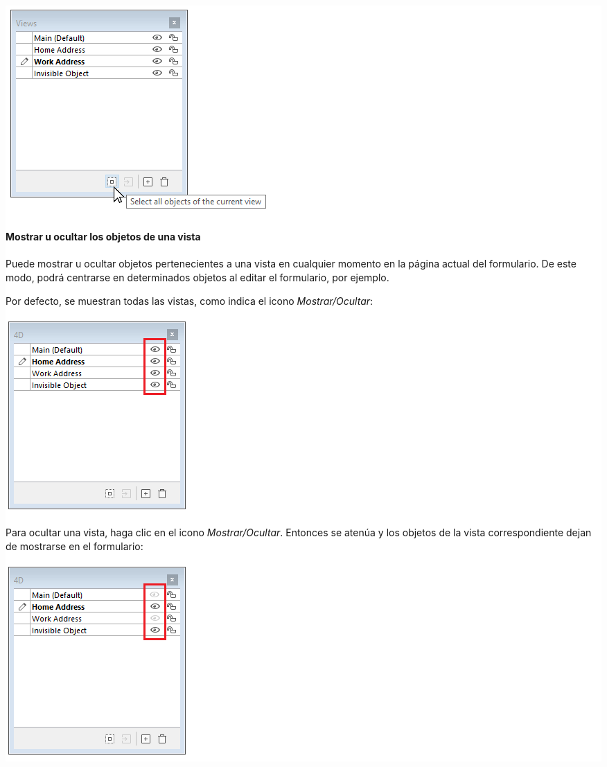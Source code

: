 ![](../assets/en/FormEditor/selectAll2.png)

#### Mostrar u ocultar los objetos de una vista

Puede mostrar u ocultar objetos pertenecientes a una vista en cualquier momento en la página actual del formulario. De este modo, podrá centrarse en determinados objetos al editar el formulario, por ejemplo.

Por defecto, se muestran todas las vistas, como indica el icono *Mostrar/Ocultar*:

![](../assets/en/FormEditor/showHide.png)

Para ocultar una vista, haga clic en el icono *Mostrar/Ocultar*. Entonces se atenúa y los objetos de la vista correspondiente dejan de mostrarse en el formulario:

![](../assets/en/FormEditor/hidden.png)

